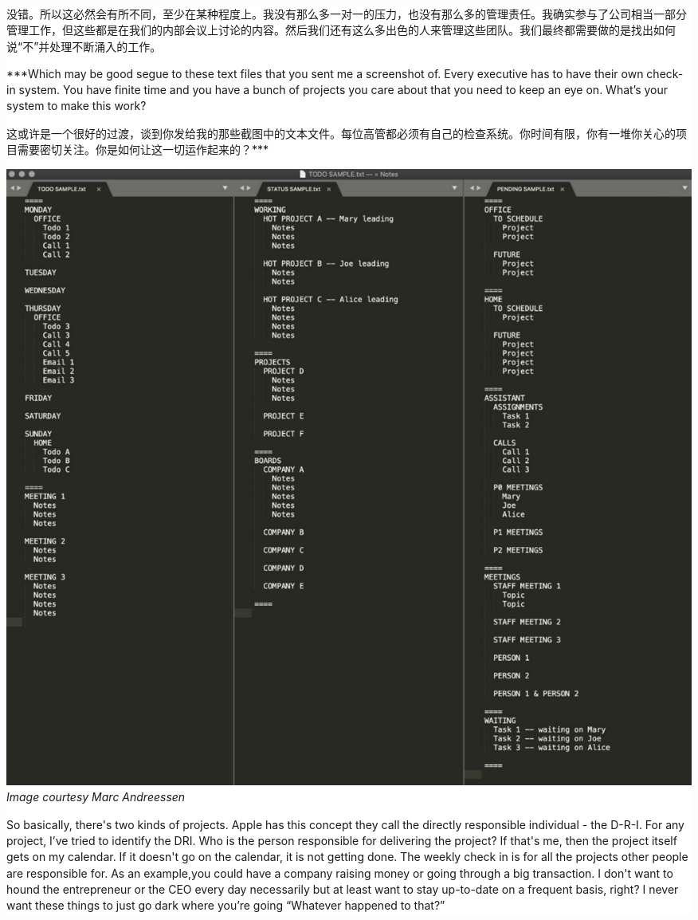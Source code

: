 没错。所以这必然会有所不同，至少在某种程度上。我没有那么多一对一的压力，也没有那么多的管理责任。我确实参与了公司相当一部分管理工作，但这些都是在我们的内部会议上讨论的内容。然后我们还有这么多出色的人来管理这些团队。我们最终都需要做的是找出如何说“不”并处理不断涌入的工作。

***Which may be good segue to these text files that you sent me a screenshot of. Every executive has to have their own check-in system. You have finite time and you have a bunch of projects you care about that you need to keep an eye on. What’s your system to make this work?  

这或许是一个很好的过渡，谈到你发给我的那些截图中的文本文件。每位高管都必须有自己的检查系统。你时间有限，你有一堆你关心的项目需要密切关注。你是如何让这一切运作起来的？***

![](notes.png) *Image courtesy Marc Andreessen*

So basically, there's two kinds of projects. Apple has this concept they call the directly responsible individual - the D-R-I. For any project, I’ve tried to identify the DRI. Who is the person responsible for delivering the project? If that's me, then the project itself gets on my calendar. If it doesn't go on the calendar, it is not getting done. The weekly check in is for all the projects other people are responsible for. As an example,you could have a company raising money or going through a big transaction. I don't want to hound the entrepreneur or the CEO every day necessarily but at least want to stay up-to-date on a frequent basis, right? I never want these things to just go dark where you’re going “Whatever happened to that?”  
